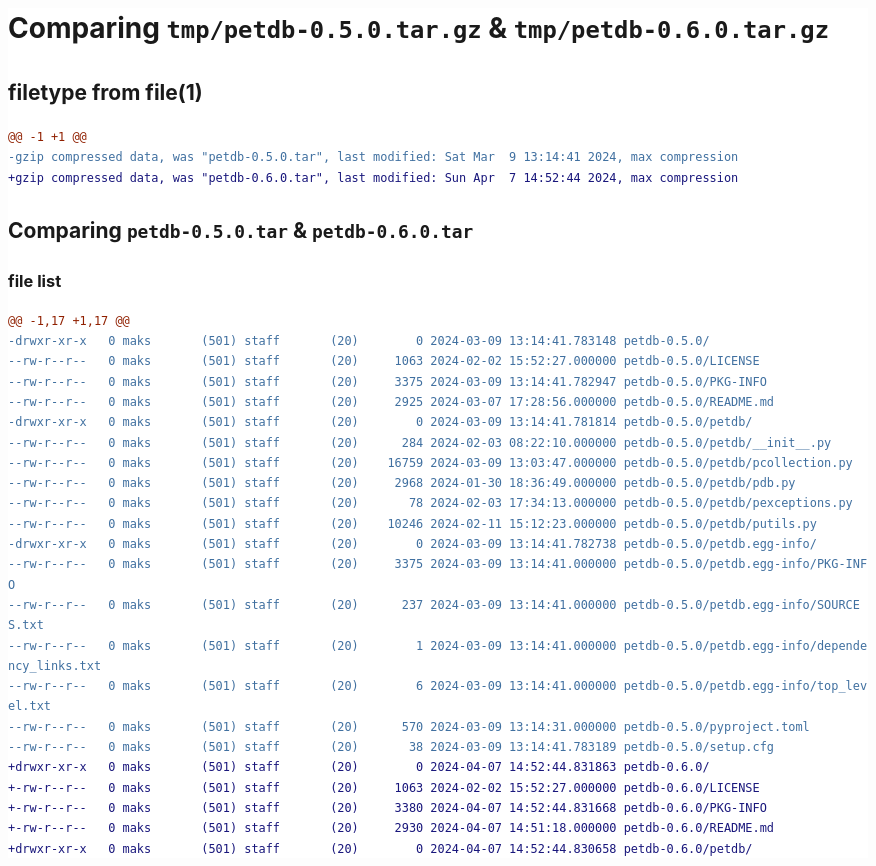 # Comparing `tmp/petdb-0.5.0.tar.gz` & `tmp/petdb-0.6.0.tar.gz`

## filetype from file(1)

```diff
@@ -1 +1 @@
-gzip compressed data, was "petdb-0.5.0.tar", last modified: Sat Mar  9 13:14:41 2024, max compression
+gzip compressed data, was "petdb-0.6.0.tar", last modified: Sun Apr  7 14:52:44 2024, max compression
```

## Comparing `petdb-0.5.0.tar` & `petdb-0.6.0.tar`

### file list

```diff
@@ -1,17 +1,17 @@
-drwxr-xr-x   0 maks       (501) staff       (20)        0 2024-03-09 13:14:41.783148 petdb-0.5.0/
--rw-r--r--   0 maks       (501) staff       (20)     1063 2024-02-02 15:52:27.000000 petdb-0.5.0/LICENSE
--rw-r--r--   0 maks       (501) staff       (20)     3375 2024-03-09 13:14:41.782947 petdb-0.5.0/PKG-INFO
--rw-r--r--   0 maks       (501) staff       (20)     2925 2024-03-07 17:28:56.000000 petdb-0.5.0/README.md
-drwxr-xr-x   0 maks       (501) staff       (20)        0 2024-03-09 13:14:41.781814 petdb-0.5.0/petdb/
--rw-r--r--   0 maks       (501) staff       (20)      284 2024-02-03 08:22:10.000000 petdb-0.5.0/petdb/__init__.py
--rw-r--r--   0 maks       (501) staff       (20)    16759 2024-03-09 13:03:47.000000 petdb-0.5.0/petdb/pcollection.py
--rw-r--r--   0 maks       (501) staff       (20)     2968 2024-01-30 18:36:49.000000 petdb-0.5.0/petdb/pdb.py
--rw-r--r--   0 maks       (501) staff       (20)       78 2024-02-03 17:34:13.000000 petdb-0.5.0/petdb/pexceptions.py
--rw-r--r--   0 maks       (501) staff       (20)    10246 2024-02-11 15:12:23.000000 petdb-0.5.0/petdb/putils.py
-drwxr-xr-x   0 maks       (501) staff       (20)        0 2024-03-09 13:14:41.782738 petdb-0.5.0/petdb.egg-info/
--rw-r--r--   0 maks       (501) staff       (20)     3375 2024-03-09 13:14:41.000000 petdb-0.5.0/petdb.egg-info/PKG-INFO
--rw-r--r--   0 maks       (501) staff       (20)      237 2024-03-09 13:14:41.000000 petdb-0.5.0/petdb.egg-info/SOURCES.txt
--rw-r--r--   0 maks       (501) staff       (20)        1 2024-03-09 13:14:41.000000 petdb-0.5.0/petdb.egg-info/dependency_links.txt
--rw-r--r--   0 maks       (501) staff       (20)        6 2024-03-09 13:14:41.000000 petdb-0.5.0/petdb.egg-info/top_level.txt
--rw-r--r--   0 maks       (501) staff       (20)      570 2024-03-09 13:14:31.000000 petdb-0.5.0/pyproject.toml
--rw-r--r--   0 maks       (501) staff       (20)       38 2024-03-09 13:14:41.783189 petdb-0.5.0/setup.cfg
+drwxr-xr-x   0 maks       (501) staff       (20)        0 2024-04-07 14:52:44.831863 petdb-0.6.0/
+-rw-r--r--   0 maks       (501) staff       (20)     1063 2024-02-02 15:52:27.000000 petdb-0.6.0/LICENSE
+-rw-r--r--   0 maks       (501) staff       (20)     3380 2024-04-07 14:52:44.831668 petdb-0.6.0/PKG-INFO
+-rw-r--r--   0 maks       (501) staff       (20)     2930 2024-04-07 14:51:18.000000 petdb-0.6.0/README.md
+drwxr-xr-x   0 maks       (501) staff       (20)        0 2024-04-07 14:52:44.830658 petdb-0.6.0/petdb/
```